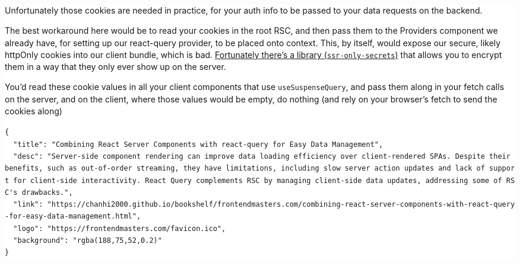Unfortunately those cookies are needed in practice, for your auth info to be passed to your data requests on the backend. 

The best workaround here would be to read your cookies in the root RSC, and then pass them to the Providers component we already have, for setting up our react-query provider, to be placed onto context. This, by itself, would expose our secure, likely httpOnly cookies into our client bundle, which is bad. [Fortunately there’s a library (<FontIcon icon="fa-brands fa-npm"/>`ssr-only-secrets`)](https://npmjs.com/package/ssr-only-secrets) that allows you to encrypt them in a way that they only ever show up on the server.

You’d read these cookie values in all your client components that use `useSuspenseQuery`, and pass them along in your fetch calls on the server, and on the client, where those values would be empty, do nothing (and rely on your browser’s fetch to send the cookies along)


```component VPCard
{
  "title": "Combining React Server Components with react-query for Easy Data Management",
  "desc": "Server-side component rendering can improve data loading efficiency over client-rendered SPAs. Despite their benefits, such as out-of-order streaming, they have limitations, including slow server action updates and lack of support for client-side interactivity. React Query complements RSC by managing client-side data updates, addressing some of RSC's drawbacks.",
  "link": "https://chanhi2000.github.io/bookshelf/frontendmasters.com/combining-react-server-components-with-react-query-for-easy-data-management.html",
  "logo": "https://frontendmasters.com/favicon.ico",
  "background": "rgba(188,75,52,0.2)"
}
```
